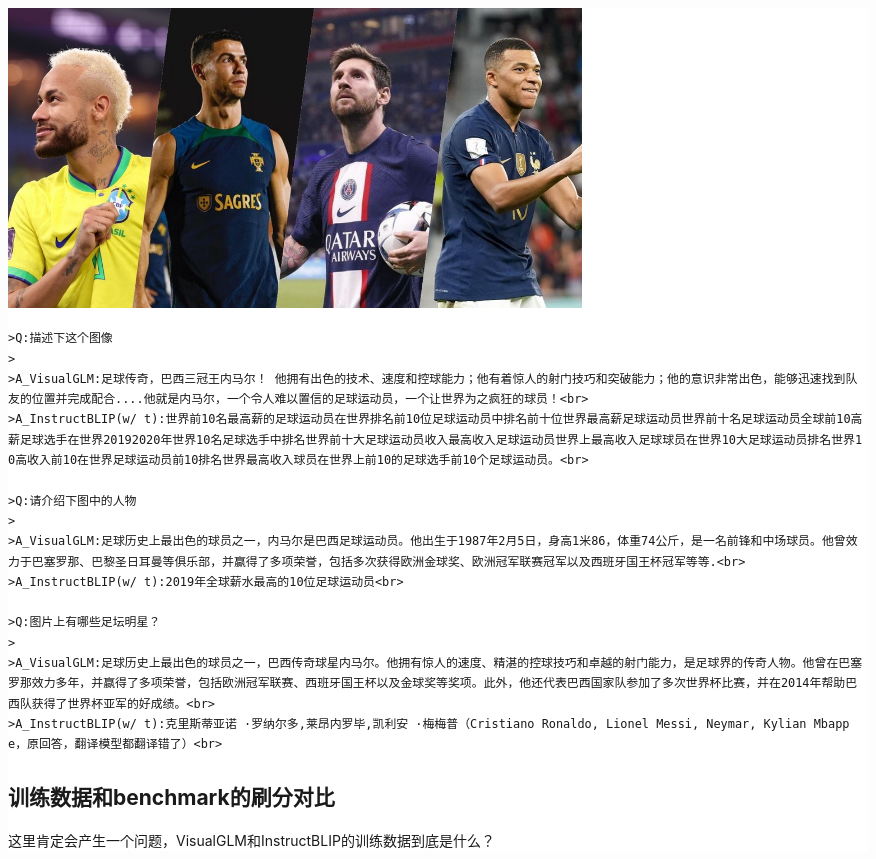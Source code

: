   <img src="./img/football_star.png" alt="Image" height="300"/>
</div>

```
>Q:描述下这个图像
> 
>A_VisualGLM:足球传奇，巴西三冠王内马尔！ 他拥有出色的技术、速度和控球能力；他有着惊人的射门技巧和突破能力；他的意识非常出色，能够迅速找到队友的位置并完成配合....他就是内马尔，一个令人难以置信的足球运动员，一个让世界为之疯狂的球员！<br>
>A_InstructBLIP(w/ t):世界前10名最高薪的足球运动员在世界排名前10位足球运动员中排名前十位世界最高薪足球运动员世界前十名足球运动员全球前10高薪足球选手在世界20192020年世界10名足球选手中排名世界前十大足球运动员收入最高收入足球运动员世界上最高收入足球球员在世界10大足球运动员排名世界10高收入前10在世界足球运动员前10排名世界最高收入球员在世界上前10的足球选手前10个足球运动员。<br>

>Q:请介绍下图中的人物
> 
>A_VisualGLM:足球历史上最出色的球员之一，内马尔是巴西足球运动员。他出生于1987年2月5日，身高1米86，体重74公斤，是一名前锋和中场球员。他曾效力于巴塞罗那、巴黎圣日耳曼等俱乐部，并赢得了多项荣誉，包括多次获得欧洲金球奖、欧洲冠军联赛冠军以及西班牙国王杯冠军等等.<br>
>A_InstructBLIP(w/ t):2019年全球薪水最高的10位足球运动员<br>

>Q:图片上有哪些足坛明星？
> 
>A_VisualGLM:足球历史上最出色的球员之一，巴西传奇球星内马尔。他拥有惊人的速度、精湛的控球技巧和卓越的射门能力，是足球界的传奇人物。他曾在巴塞罗那效力多年，并赢得了多项荣誉，包括欧洲冠军联赛、西班牙国王杯以及金球奖等奖项。此外，他还代表巴西国家队参加了多次世界杯比赛，并在2014年帮助巴西队获得了世界杯亚军的好成绩。<br>
>A_InstructBLIP(w/ t):克里斯蒂亚诺 ·罗纳尔多,莱昂内罗毕,凯利安 ·梅梅普（Cristiano Ronaldo, Lionel Messi, Neymar, Kylian Mbappe，原回答，翻译模型都翻译错了）<br>
```

## 训练数据和benchmark的刷分对比

这里肯定会产生一个问题，VisualGLM和InstructBLIP的训练数据到底是什么？
